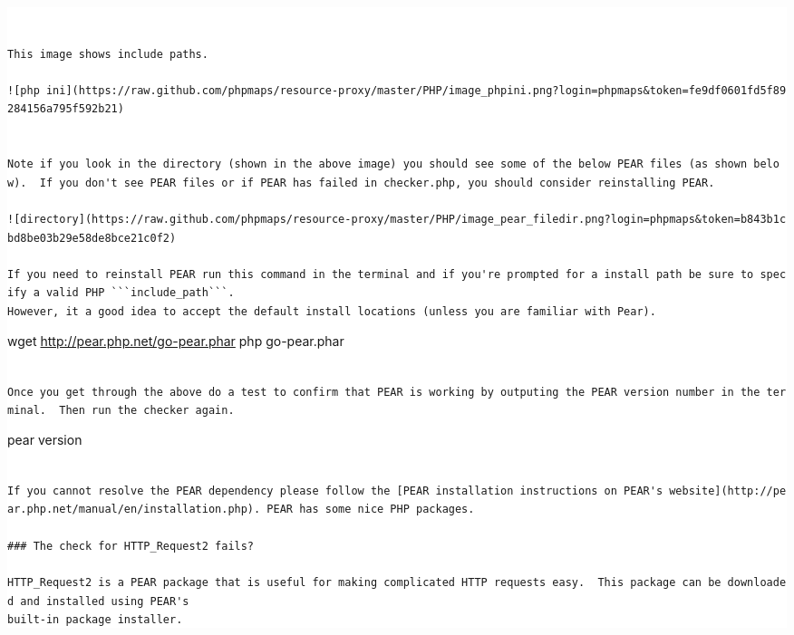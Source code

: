 ```

```
<?php

phpinfo();

?>

```


This image shows include paths.

![php ini](https://raw.github.com/phpmaps/resource-proxy/master/PHP/image_phpini.png?login=phpmaps&token=fe9df0601fd5f89284156a795f592b21)


Note if you look in the directory (shown in the above image) you should see some of the below PEAR files (as shown below).  If you don't see PEAR files or if PEAR has failed in checker.php, you should consider reinstalling PEAR.

![directory](https://raw.github.com/phpmaps/resource-proxy/master/PHP/image_pear_filedir.png?login=phpmaps&token=b843b1cbd8be03b29e58de8bce21c0f2)

If you need to reinstall PEAR run this command in the terminal and if you're prompted for a install path be sure to specify a valid PHP ```include_path```.
However, it a good idea to accept the default install locations (unless you are familiar with Pear).

```

wget http://pear.php.net/go-pear.phar
php go-pear.phar

```

Once you get through the above do a test to confirm that PEAR is working by outputing the PEAR version number in the terminal.  Then run the checker again.

```

pear version

```

If you cannot resolve the PEAR dependency please follow the [PEAR installation instructions on PEAR's website](http://pear.php.net/manual/en/installation.php). PEAR has some nice PHP packages.

### The check for HTTP_Request2 fails?

HTTP_Request2 is a PEAR package that is useful for making complicated HTTP requests easy.  This package can be downloaded and installed using PEAR's
built-in package installer.

```
